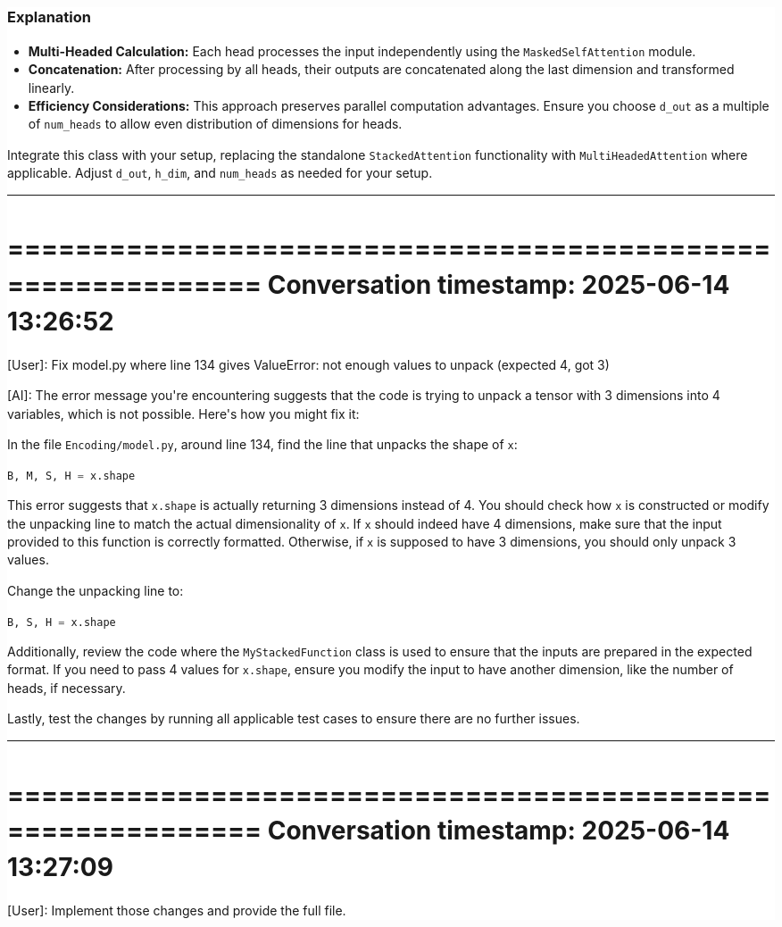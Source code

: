 ```python
```

### Explanation

- **Multi-Headed Calculation:** Each head processes the input independently using the `MaskedSelfAttention` module.
- **Concatenation:** After processing by all heads, their outputs are concatenated along the last dimension and transformed linearly.
- **Efficiency Considerations:** This approach preserves parallel computation advantages. Ensure you choose `d_out` as a multiple of `num_heads` to allow even distribution of dimensions for heads.

Integrate this class with your setup, replacing the standalone `StackedAttention` functionality with `MultiHeadedAttention` where applicable. Adjust `d_out`, `h_dim`, and `num_heads` as needed for your setup.

----------------------------------------


============================================================
Conversation timestamp: 2025-06-14 13:26:52
============================================================
[User]:
Fix model.py where line 134 gives ValueError: not enough values to unpack (expected 4, got 3)

[AI]:
The error message you're encountering suggests that the code is trying to unpack a tensor with 3 dimensions into 4 variables, which is not possible. Here's how you might fix it:

In the file `Encoding/model.py`, around line 134, find the line that unpacks the shape of `x`:

```python
B, M, S, H = x.shape
```

This error suggests that `x.shape` is actually returning 3 dimensions instead of 4. You should check how `x` is constructed or modify the unpacking line to match the actual dimensionality of `x`. If `x` should indeed have 4 dimensions, make sure that the input provided to this function is correctly formatted. Otherwise, if `x` is supposed to have 3 dimensions, you should only unpack 3 values.

Change the unpacking line to:

```python
B, S, H = x.shape
```

Additionally, review the code where the `MyStackedFunction` class is used to ensure that the inputs are prepared in the expected format. If you need to pass 4 values for `x.shape`, ensure you modify the input to have another dimension, like the number of heads, if necessary.

Lastly, test the changes by running all applicable test cases to ensure there are no further issues.

----------------------------------------


============================================================
Conversation timestamp: 2025-06-14 13:27:09
============================================================
[User]:
Implement those changes and provide the full file. 
